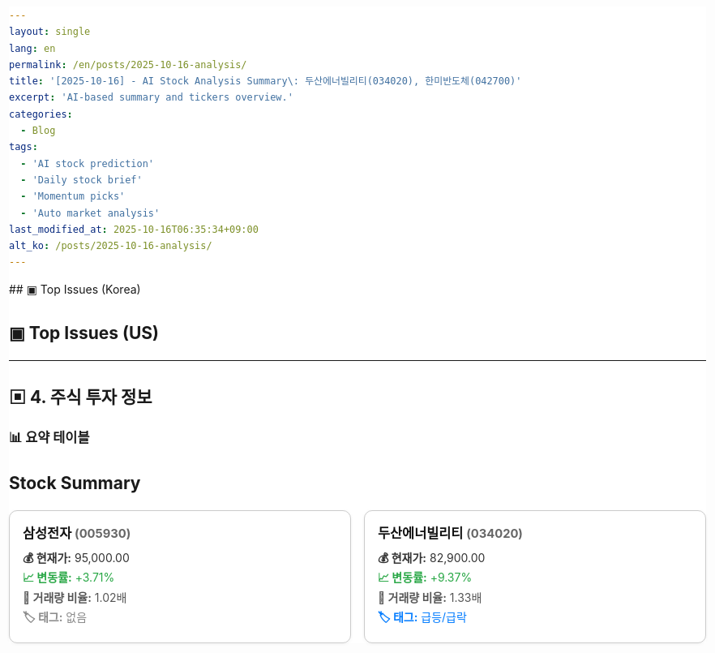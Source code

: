 ```yaml
---
layout: single
lang: en
permalink: /en/posts/2025-10-16-analysis/
title: '[2025-10-16] - AI Stock Analysis Summary\: 두산에너빌리티(034020), 한미반도체(042700)'
excerpt: 'AI-based summary and tickers overview.'
categories:
  - Blog
tags:
  - 'AI stock prediction'
  - 'Daily stock brief'
  - 'Momentum picks'
  - 'Auto market analysis'
last_modified_at: 2025-10-16T06:35:34+09:00
alt_ko: /posts/2025-10-16-analysis/
---
```


<div lang="en">
## ▣ Top Issues (Korea)

## ▣ Top Issues (US)



---

## ▣ 4. 주식 투자 정보

### 📊 요약 테이블
<h2>Stock Summary</h2>
<div style='display:grid;grid-template-columns:repeat(auto-fit,minmax(250px,1fr));gap:16px;'>

<div style="background:#fff;border:1px solid #ccc;border-radius:10px;padding:16px;box-shadow:0 1px 4px rgba(0,0,0,0.05);">
<h3 style="color:#111;margin:0 0 0.5em;">삼성전자 <span style='font-size:0.9em;color:#666;'>(005930)</span></h3>
<p style="color:#333;margin:0.3em 0;"><strong>💰 현재가:</strong> 95,000.00</p>
<p style="color:#28a745;margin:0.3em 0;"><strong>📈 변동률:</strong> +3.71%</p>
<p style="color:#555;margin:0.3em 0;"><strong>🔄 거래량 비율:</strong> 1.02배</p>
<p style="color:#888;margin:0.3em 0;"><strong>🏷️ 태그:</strong> 없음</p>
</div>
    
<div style="background:#fff;border:1px solid #ccc;border-radius:10px;padding:16px;box-shadow:0 1px 4px rgba(0,0,0,0.05);">
<h3 style="color:#111;margin:0 0 0.5em;">두산에너빌리티 <span style='font-size:0.9em;color:#666;'>(034020)</span></h3>
<p style="color:#333;margin:0.3em 0;"><strong>💰 현재가:</strong> 82,900.00</p>
<p style="color:#28a745;margin:0.3em 0;"><strong>📈 변동률:</strong> +9.37%</p>
<p style="color:#555;margin:0.3em 0;"><strong>🔄 거래량 비율:</strong> 1.33배</p>
<p style="color:#007bff;margin:0.3em 0;"><strong>🏷️ 태그:</strong> 급등/급락</p>
</div>
    